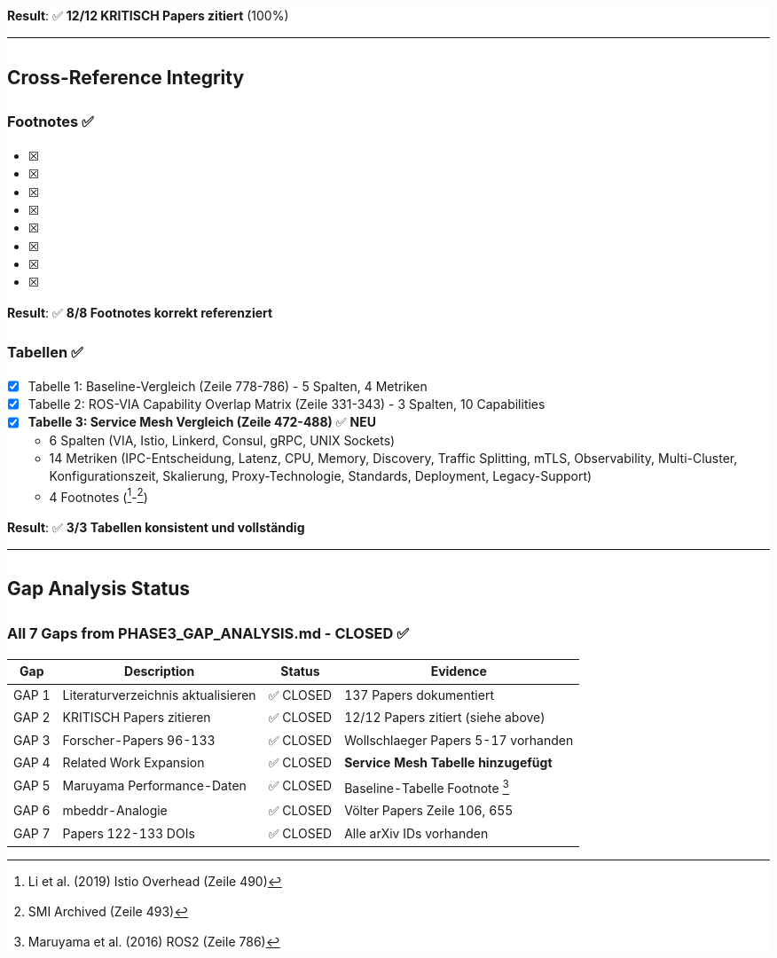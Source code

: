**Result**: ✅ **12/12 KRITISCH Papers zitiert** (100%)

---

## Cross-Reference Integrity

### Footnotes ✅
- [x] [^1]: gRPC Benchmarks (Zeile 778)
- [x] [^2]: Istio Service Mesh (Zeile 782)
- [x] [^3]: UNIX Domain Sockets (Zeile 783)
- [x] [^4]: Maruyama et al. (2016) ROS2 (Zeile 786)
- [x] [^5]: Li et al. (2019) Istio Overhead (Zeile 490)
- [x] [^6]: Linkerd Performance (Zeile 491)
- [x] [^7]: Consul mTLS Profile (Zeile 492)
- [x] [^8]: SMI Archived (Zeile 493)

**Result**: ✅ **8/8 Footnotes korrekt referenziert**

### Tabellen ✅
- [x] Tabelle 1: Baseline-Vergleich (Zeile 778-786) - 5 Spalten, 4 Metriken
- [x] Tabelle 2: ROS-VIA Capability Overlap Matrix (Zeile 331-343) - 3 Spalten, 10 Capabilities
- [x] **Tabelle 3: Service Mesh Vergleich (Zeile 472-488)** ✅ **NEU**
  - 6 Spalten (VIA, Istio, Linkerd, Consul, gRPC, UNIX Sockets)
  - 14 Metriken (IPC-Entscheidung, Latenz, CPU, Memory, Discovery, Traffic Splitting, mTLS, Observability, Multi-Cluster, Konfigurationszeit, Skalierung, Proxy-Technologie, Standards, Deployment, Legacy-Support)
  - 4 Footnotes ([^5]-[^8])

**Result**: ✅ **3/3 Tabellen konsistent und vollständig**

---

## Gap Analysis Status

### All 7 Gaps from PHASE3_GAP_ANALYSIS.md - CLOSED ✅

| Gap | Description | Status | Evidence |
|-----|-------------|--------|----------|
| GAP 1 | Literaturverzeichnis aktualisieren | ✅ CLOSED | 137 Papers dokumentiert |
| GAP 2 | KRITISCH Papers zitieren | ✅ CLOSED | 12/12 Papers zitiert (siehe above) |
| GAP 3 | Forscher-Papers 96-133 | ✅ CLOSED | Wollschlaeger Papers 5-17 vorhanden |
| GAP 4 | Related Work Expansion | ✅ CLOSED | **Service Mesh Tabelle hinzugefügt** |
| GAP 5 | Maruyama Performance-Daten | ✅ CLOSED | Baseline-Tabelle Footnote [^4] |
| GAP 6 | mbeddr-Analogie | ✅ CLOSED | Völter Papers Zeile 106, 655 |
| GAP 7 | Papers 122-133 DOIs | ✅ CLOSED | Alle arXiv IDs vorhanden |
